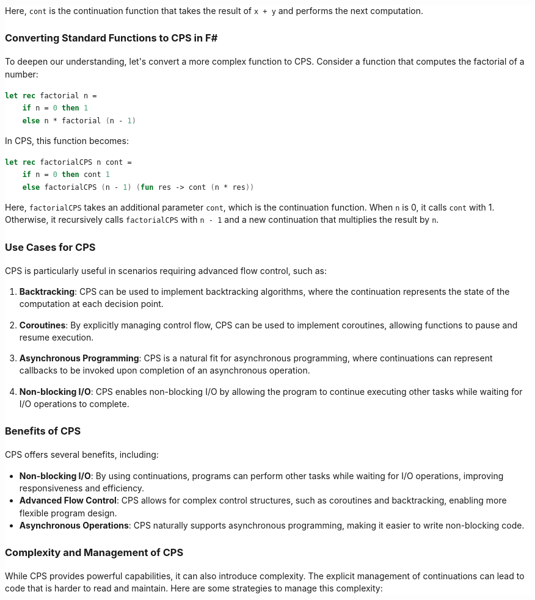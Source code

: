 Here, `cont` is the continuation function that takes the result of `x + y` and performs the next computation.

### Converting Standard Functions to CPS in F#

To deepen our understanding, let's convert a more complex function to CPS. Consider a function that computes the factorial of a number:

```fsharp
let rec factorial n =
    if n = 0 then 1
    else n * factorial (n - 1)
```

In CPS, this function becomes:

```fsharp
let rec factorialCPS n cont =
    if n = 0 then cont 1
    else factorialCPS (n - 1) (fun res -> cont (n * res))
```

Here, `factorialCPS` takes an additional parameter `cont`, which is the continuation function. When `n` is 0, it calls `cont` with 1. Otherwise, it recursively calls `factorialCPS` with `n - 1` and a new continuation that multiplies the result by `n`.

### Use Cases for CPS

CPS is particularly useful in scenarios requiring advanced flow control, such as:

1. **Backtracking**: CPS can be used to implement backtracking algorithms, where the continuation represents the state of the computation at each decision point.

2. **Coroutines**: By explicitly managing control flow, CPS can be used to implement coroutines, allowing functions to pause and resume execution.

3. **Asynchronous Programming**: CPS is a natural fit for asynchronous programming, where continuations can represent callbacks to be invoked upon completion of an asynchronous operation.

4. **Non-blocking I/O**: CPS enables non-blocking I/O by allowing the program to continue executing other tasks while waiting for I/O operations to complete.

### Benefits of CPS

CPS offers several benefits, including:

- **Non-blocking I/O**: By using continuations, programs can perform other tasks while waiting for I/O operations, improving responsiveness and efficiency.
- **Advanced Flow Control**: CPS allows for complex control structures, such as coroutines and backtracking, enabling more flexible program design.
- **Asynchronous Operations**: CPS naturally supports asynchronous programming, making it easier to write non-blocking code.

### Complexity and Management of CPS

While CPS provides powerful capabilities, it can also introduce complexity. The explicit management of continuations can lead to code that is harder to read and maintain. Here are some strategies to manage this complexity:
